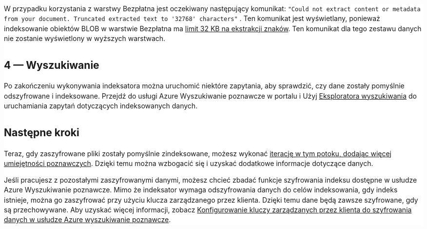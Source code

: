 W przypadku korzystania z warstwy Bezpłatna jest oczekiwany następujący komunikat: `"Could not extract content or metadata from your document. Truncated extracted text to '32768' characters"` . Ten komunikat jest wyświetlany, ponieważ indeksowanie obiektów BLOB w warstwie Bezpłatna ma [limit 32 KB na ekstrakcji znaków](search-limits-quotas-capacity.md#indexer-limits). Ten komunikat dla tego zestawu danych nie zostanie wyświetlony w wyższych warstwach. 

## <a name="4---search"></a>4 — Wyszukiwanie

Po zakończeniu wykonywania indeksatora można uruchomić niektóre zapytania, aby sprawdzić, czy dane zostały pomyślnie odszyfrowane i indeksowane. Przejdź do usługi Azure Wyszukiwanie poznawcze w portalu i Użyj [Eksploratora wyszukiwania](search-explorer.md) do uruchamiania zapytań dotyczących indeksowanych danych.

## <a name="next-steps"></a>Następne kroki

Teraz, gdy zaszyfrowane pliki zostały pomyślnie zindeksowane, możesz wykonać [iterację w tym potoku, dodając więcej umiejętności poznawczych](cognitive-search-defining-skillset.md). Dzięki temu można wzbogacić się i uzyskać dodatkowe informacje dotyczące danych.

Jeśli pracujesz z pozostałymi zaszyfrowanymi danymi, możesz chcieć zbadać funkcje szyfrowania indeksu dostępne w usłudze Azure Wyszukiwanie poznawcze. Mimo że indeksator wymaga odszyfrowania danych do celów indeksowania, gdy indeks istnieje, można go zaszyfrować przy użyciu klucza zarządzanego przez klienta. Dzięki temu dane będą zawsze szyfrowane, gdy są przechowywane. Aby uzyskać więcej informacji, zobacz [Konfigurowanie kluczy zarządzanych przez klienta do szyfrowania danych w usłudze Azure wyszukiwanie poznawcze](search-security-manage-encryption-keys.md).